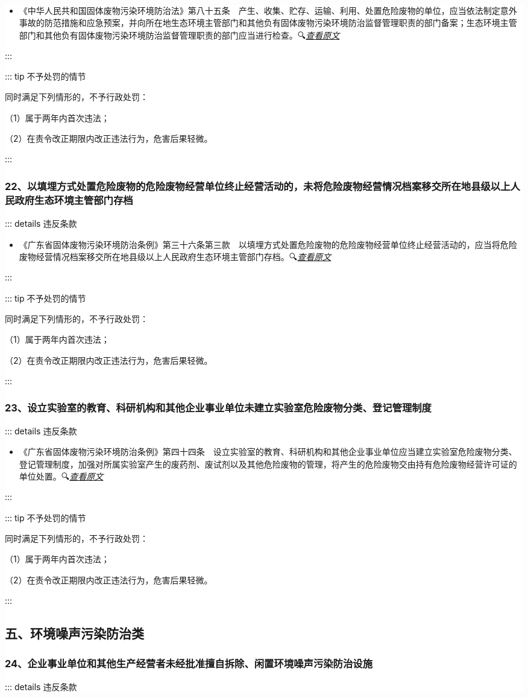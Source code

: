 - 《中华人民共和国固体废物污染环境防治法》第八十五条&emsp;产生、收集、贮存、运输、利用、处置危险废物的单位，应当依法制定意外事故的防范措施和应急预案，并向所在地生态环境主管部门和其他负有固体废物污染环境防治监督管理职责的部门备案；生态环境主管部门和其他负有固体废物污染环境防治监督管理职责的部门应当进行检查。:mag:*[查看原文](/posts/P1/zhrmghggtfwwrhjfzf/#t85)* 

:::

::: tip 不予处罚的情节

同时满足下列情形的，不予行政处罚：

（1）属于两年内首次违法；

（2）在责令改正期限内改正违法行为，危害后果轻微。

:::

### 22、以填埋方式处置危险废物的危险废物经营单位终止经营活动的，未将危险废物经营情况档案移交所在地县级以上人民政府生态环境主管部门存档

::: details 违反条款

- 《广东省固体废物污染环境防治条例》第三十六条第三款&emsp;以填埋方式处置危险废物的危险废物经营单位终止经营活动的，应当将危险废物经营情况档案移交所在地县级以上人民政府生态环境主管部门存档。:mag:*[查看原文](/posts/P3/gdsgtfwwrhjfztl/#t36)* 

:::

::: tip 不予处罚的情节

同时满足下列情形的，不予行政处罚：

（1）属于两年内首次违法；

（2）在责令改正期限内改正违法行为，危害后果轻微。

:::

### 23、设立实验室的教育、科研机构和其他企业事业单位未建立实验室危险废物分类、登记管理制度

::: details 违反条款

- 《广东省固体废物污染环境防治条例》第四十四条&emsp;设立实验室的教育、科研机构和其他企业事业单位应当建立实验室危险废物分类、登记管理制度，加强对所属实验室产生的废药剂、废试剂以及其他危险废物的管理，将产生的危险废物交由持有危险废物经营许可证的单位处置。:mag:*[查看原文](/posts/P3/gdsgtfwwrhjfztl/#t44)* 

:::

::: tip 不予处罚的情节

同时满足下列情形的，不予行政处罚：

（1）属于两年内首次违法；

（2）在责令改正期限内改正违法行为，危害后果轻微。

:::

## 五、环境噪声污染防治类

### 24、企业事业单位和其他生产经营者未经批准擅自拆除、闲置环境噪声污染防治设施

::: details 违反条款
